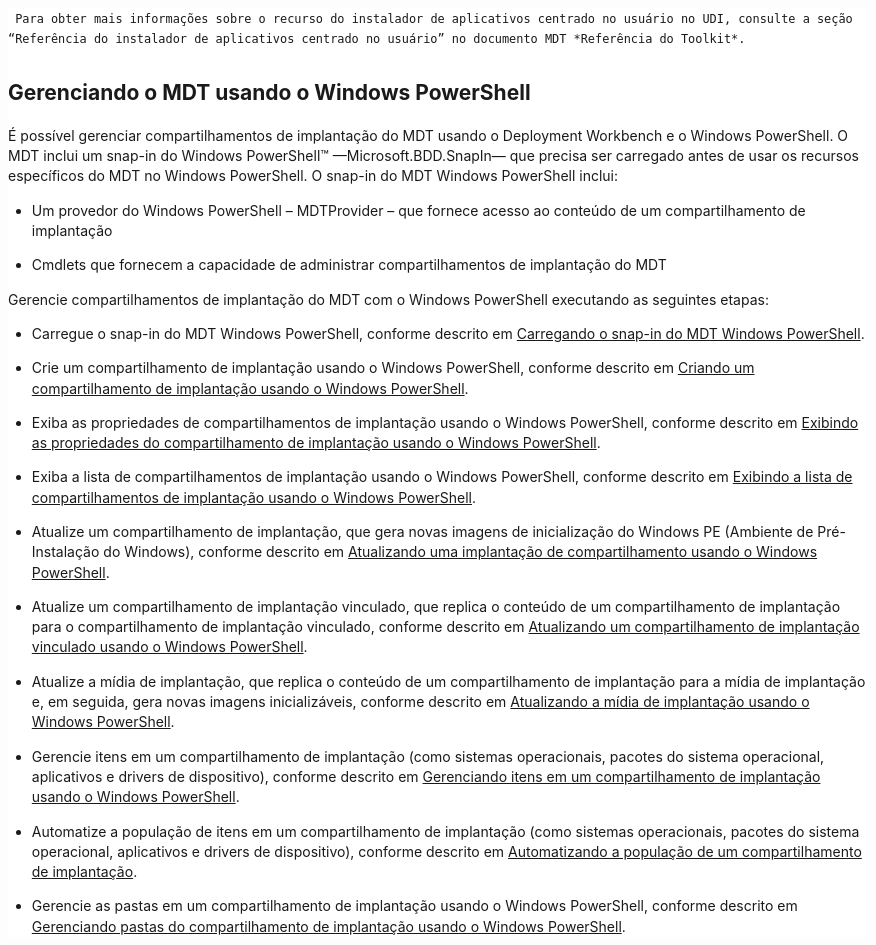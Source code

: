      Para obter mais informações sobre o recurso do instalador de aplicativos centrado no usuário no UDI, consulte a seção “Referência do instalador de aplicativos centrado no usuário” no documento MDT *Referência do Toolkit*.  

## <a name="managing-mdt-using-windows-powershell"></a>Gerenciando o MDT usando o Windows PowerShell  
 É possível gerenciar compartilhamentos de implantação do MDT usando o Deployment Workbench e o Windows PowerShell. O MDT inclui um snap-in do Windows PowerShell™ —Microsoft.BDD.SnapIn— que precisa ser carregado antes de usar os recursos específicos do MDT no Windows PowerShell. O snap-in do MDT Windows PowerShell inclui:  

-   Um provedor do Windows PowerShell – MDTProvider – que fornece acesso ao conteúdo de um compartilhamento de implantação  

-   Cmdlets que fornecem a capacidade de administrar compartilhamentos de implantação do MDT  

 Gerencie compartilhamentos de implantação do MDT com o Windows PowerShell executando as seguintes etapas:  

-   Carregue o snap-in do MDT Windows PowerShell, conforme descrito em [Carregando o snap-in do MDT Windows PowerShell](#LoadMDTSnapIn).  

-   Crie um compartilhamento de implantação usando o Windows PowerShell, conforme descrito em [Criando um compartilhamento de implantação usando o Windows PowerShell](#CreateDeployShare).  

-   Exiba as propriedades de compartilhamentos de implantação usando o Windows PowerShell, conforme descrito em [Exibindo as propriedades do compartilhamento de implantação usando o Windows PowerShell](#ViewDeployShareProp).  

-   Exiba a lista de compartilhamentos de implantação usando o Windows PowerShell, conforme descrito em [Exibindo a lista de compartilhamentos de implantação usando o Windows PowerShell](#ViewListDeployShare).  

-   Atualize um compartilhamento de implantação, que gera novas imagens de inicialização do Windows PE (Ambiente de Pré-Instalação do Windows), conforme descrito em [Atualizando uma implantação de compartilhamento usando o Windows PowerShell](#UpdateDeployShare).  

-   Atualize um compartilhamento de implantação vinculado, que replica o conteúdo de um compartilhamento de implantação para o compartilhamento de implantação vinculado, conforme descrito em [Atualizando um compartilhamento de implantação vinculado usando o Windows PowerShell](#UpdateLinkedDeployShare).  

-   Atualize a mídia de implantação, que replica o conteúdo de um compartilhamento de implantação para a mídia de implantação e, em seguida, gera novas imagens inicializáveis, conforme descrito em [Atualizando a mídia de implantação usando o Windows PowerShell](#UpdateDeployMedia).  

-   Gerencie itens em um compartilhamento de implantação (como sistemas operacionais, pacotes do sistema operacional, aplicativos e drivers de dispositivo), conforme descrito em [Gerenciando itens em um compartilhamento de implantação usando o Windows PowerShell](#ManageItemDeployShare).  

-   Automatize a população de itens em um compartilhamento de implantação (como sistemas operacionais, pacotes do sistema operacional, aplicativos e drivers de dispositivo), conforme descrito em [Automatizando a população de um compartilhamento de implantação](#AutomatePopulateDeployShare).  

-   Gerencie as pastas em um compartilhamento de implantação usando o Windows PowerShell, conforme descrito em [Gerenciando pastas do compartilhamento de implantação usando o Windows PowerShell](#ManageDeployShareFolder).  
